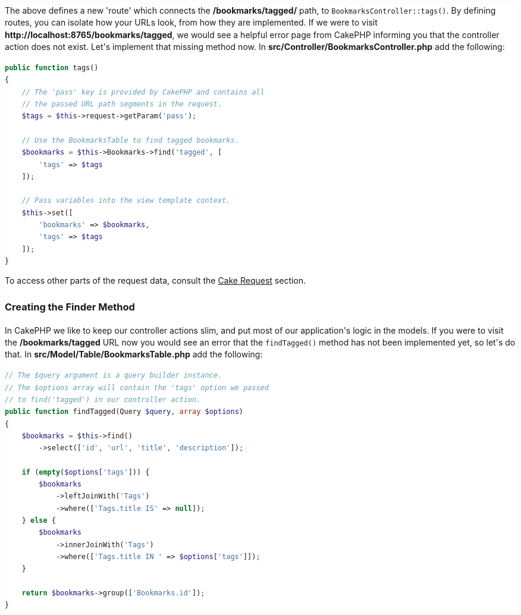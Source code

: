 The above defines a new 'route' which connects the **/bookmarks/tagged/** path,
to `BookmarksController::tags()`. By defining routes, you can isolate how your
URLs look, from how they are implemented. If we were to visit
**http://localhost:8765/bookmarks/tagged**, we would see a helpful error page
from CakePHP informing you that the controller action does not exist. Let's
implement that missing method now. In **src/Controller/BookmarksController.php**
add the following:

``` php
public function tags()
{
    // The 'pass' key is provided by CakePHP and contains all
    // the passed URL path segments in the request.
    $tags = $this->request->getParam('pass');

    // Use the BookmarksTable to find tagged bookmarks.
    $bookmarks = $this->Bookmarks->find('tagged', [
        'tags' => $tags
    ]);

    // Pass variables into the view template context.
    $this->set([
        'bookmarks' => $bookmarks,
        'tags' => $tags
    ]);
}
```

To access other parts of the request data, consult the [Cake Request](../../controllers/request-response#cake-request)
section.

### Creating the Finder Method

In CakePHP we like to keep our controller actions slim, and put most of our
application's logic in the models. If you were to visit the
**/bookmarks/tagged** URL now you would see an error that the `findTagged()`
method has not been implemented yet, so let's do that. In
**src/Model/Table/BookmarksTable.php** add the following:

``` php
// The $query argument is a query builder instance.
// The $options array will contain the 'tags' option we passed
// to find('tagged') in our controller action.
public function findTagged(Query $query, array $options)
{
    $bookmarks = $this->find()
        ->select(['id', 'url', 'title', 'description']);

    if (empty($options['tags'])) {
        $bookmarks
            ->leftJoinWith('Tags')
            ->where(['Tags.title IS' => null]);
    } else {
        $bookmarks
            ->innerJoinWith('Tags')
            ->where(['Tags.title IN ' => $options['tags']]);
    }

    return $bookmarks->group(['Bookmarks.id']);
}
```
